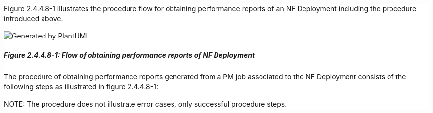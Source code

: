 Figure 2.4.4.8-1 illustrates the procedure flow for obtaining performance reports of an NF Deployment including the procedure introduced above.

![Generated by PlantUML]({{site.baseurl}}/assets/images/b8abfdbb2103.png)

##### Figure 2.4.4.8-1: Flow of obtaining performance reports of NF Deployment

The procedure of obtaining performance reports generated from a PM job associated to the NF Deployment consists of the following steps as illustrated in figure 2.4.4.8-1:

NOTE: The procedure does not illustrate error cases, only successful procedure steps.

